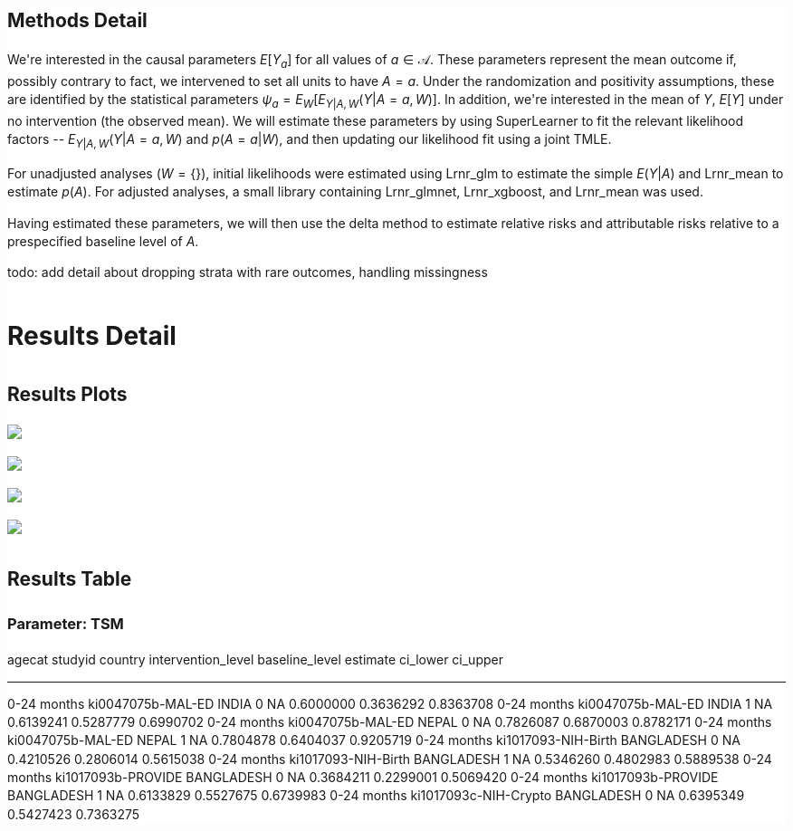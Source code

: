 ## Methods Detail

We're interested in the causal parameters $E[Y_a]$ for all values of $a \in \mathcal{A}$. These parameters represent the mean outcome if, possibly contrary to fact, we intervened to set all units to have $A=a$. Under the randomization and positivity assumptions, these are identified by the statistical parameters $\psi_a=E_W[E_{Y|A,W}(Y|A=a,W)]$.  In addition, we're interested in the mean of $Y$, $E[Y]$ under no intervention (the observed mean). We will estimate these parameters by using SuperLearner to fit the relevant likelihood factors -- $E_{Y|A,W}(Y|A=a,W)$ and $p(A=a|W)$, and then updating our likelihood fit using a joint TMLE.

For unadjusted analyses ($W=\{\}$), initial likelihoods were estimated using Lrnr_glm to estimate the simple $E(Y|A)$ and Lrnr_mean to estimate $p(A)$. For adjusted analyses, a small library containing Lrnr_glmnet, Lrnr_xgboost, and Lrnr_mean was used.

Having estimated these parameters, we will then use the delta method to estimate relative risks and attributable risks relative to a prespecified baseline level of $A$.

todo: add detail about dropping strata with rare outcomes, handling missingness







# Results Detail

## Results Plots
![](/tmp/6ba45fc3-f6b4-41df-b68a-66003181d329/REPORT_files/figure-html/plot_tsm-1.png)

![](/tmp/6ba45fc3-f6b4-41df-b68a-66003181d329/REPORT_files/figure-html/plot_rr-1.png)



![](/tmp/6ba45fc3-f6b4-41df-b68a-66003181d329/REPORT_files/figure-html/plot_paf-1.png)

![](/tmp/6ba45fc3-f6b4-41df-b68a-66003181d329/REPORT_files/figure-html/plot_par-1.png)

## Results Table

### Parameter: TSM


agecat        studyid                 country      intervention_level   baseline_level     estimate    ci_lower    ci_upper
------------  ----------------------  -----------  -------------------  ---------------  ----------  ----------  ----------
0-24 months   ki0047075b-MAL-ED       INDIA        0                    NA                0.6000000   0.3636292   0.8363708
0-24 months   ki0047075b-MAL-ED       INDIA        1                    NA                0.6139241   0.5287779   0.6990702
0-24 months   ki0047075b-MAL-ED       NEPAL        0                    NA                0.7826087   0.6870003   0.8782171
0-24 months   ki0047075b-MAL-ED       NEPAL        1                    NA                0.7804878   0.6404037   0.9205719
0-24 months   ki1017093-NIH-Birth     BANGLADESH   0                    NA                0.4210526   0.2806014   0.5615038
0-24 months   ki1017093-NIH-Birth     BANGLADESH   1                    NA                0.5346260   0.4802983   0.5889538
0-24 months   ki1017093b-PROVIDE      BANGLADESH   0                    NA                0.3684211   0.2299001   0.5069420
0-24 months   ki1017093b-PROVIDE      BANGLADESH   1                    NA                0.6133829   0.5527675   0.6739983
0-24 months   ki1017093c-NIH-Crypto   BANGLADESH   0                    NA                0.6395349   0.5427423   0.7363275